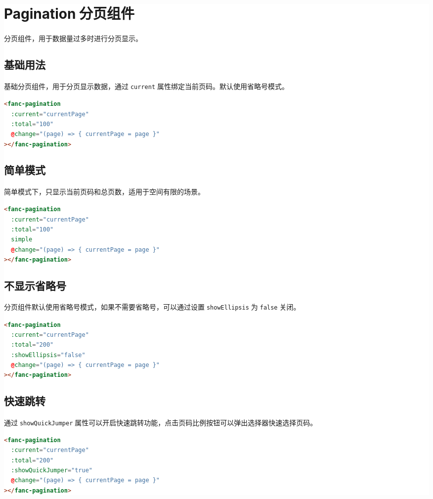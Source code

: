 # Pagination 分页组件

分页组件，用于数据量过多时进行分页显示。

## 基础用法

基础分页组件，用于分页显示数据，通过 `current` 属性绑定当前页码。默认使用省略号模式。

```html
<fanc-pagination 
  :current="currentPage" 
  :total="100"
  @change="(page) => { currentPage = page }"
></fanc-pagination>
```

## 简单模式

简单模式下，只显示当前页码和总页数，适用于空间有限的场景。

```html
<fanc-pagination 
  :current="currentPage" 
  :total="100" 
  simple
  @change="(page) => { currentPage = page }"
></fanc-pagination>
```

## 不显示省略号

分页组件默认使用省略号模式，如果不需要省略号，可以通过设置 `showEllipsis` 为 `false` 关闭。

```html
<fanc-pagination 
  :current="currentPage" 
  :total="200" 
  :showEllipsis="false"
  @change="(page) => { currentPage = page }"
></fanc-pagination>
```

## 快速跳转

通过 `showQuickJumper` 属性可以开启快速跳转功能，点击页码比例按钮可以弹出选择器快速选择页码。

```html
<fanc-pagination 
  :current="currentPage" 
  :total="200" 
  :showQuickJumper="true"
  @change="(page) => { currentPage = page }"
></fanc-pagination>
```
